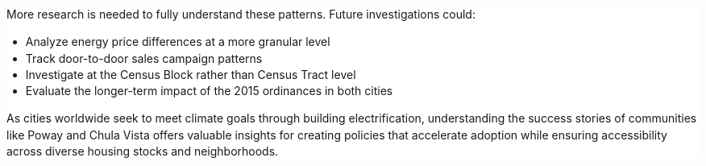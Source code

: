 More research is needed to fully understand these patterns. Future investigations could:

- Analyze energy price differences at a more granular level
- Track door-to-door sales campaign patterns
- Investigate at the Census Block rather than Census Tract level
- Evaluate the longer-term impact of the 2015 ordinances in both cities

As cities worldwide seek to meet climate goals through building electrification, understanding the success stories of communities like Poway and Chula Vista offers valuable insights for creating policies that accelerate adoption while ensuring accessibility across diverse housing stocks and neighborhoods.